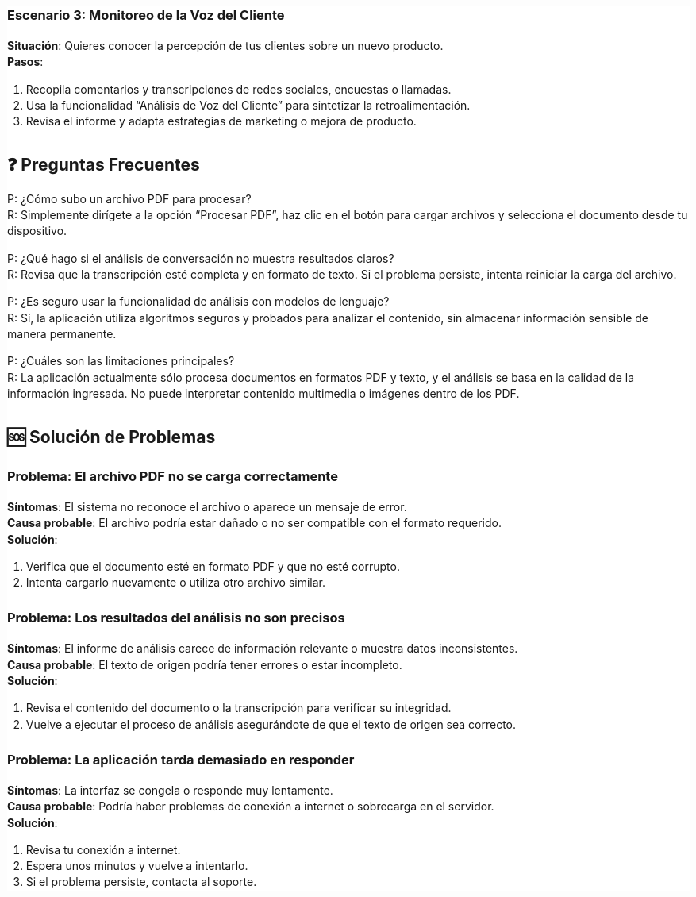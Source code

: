 ### Escenario 3: Monitoreo de la Voz del Cliente
**Situación**: Quieres conocer la percepción de tus clientes sobre un nuevo producto.  
**Pasos**: 
1. Recopila comentarios y transcripciones de redes sociales, encuestas o llamadas.  
2. Usa la funcionalidad “Análisis de Voz del Cliente” para sintetizar la retroalimentación.  
3. Revisa el informe y adapta estrategias de marketing o mejora de producto.

## ❓ Preguntas Frecuentes

P: ¿Cómo subo un archivo PDF para procesar?  
R: Simplemente dirígete a la opción “Procesar PDF”, haz clic en el botón para cargar archivos y selecciona el documento desde tu dispositivo.

P: ¿Qué hago si el análisis de conversación no muestra resultados claros?  
R: Revisa que la transcripción esté completa y en formato de texto. Si el problema persiste, intenta reiniciar la carga del archivo.

P: ¿Es seguro usar la funcionalidad de análisis con modelos de lenguaje?  
R: Sí, la aplicación utiliza algoritmos seguros y probados para analizar el contenido, sin almacenar información sensible de manera permanente.

P: ¿Cuáles son las limitaciones principales?  
R: La aplicación actualmente sólo procesa documentos en formatos PDF y texto, y el análisis se basa en la calidad de la información ingresada. No puede interpretar contenido multimedia o imágenes dentro de los PDF.

## 🆘 Solución de Problemas

### Problema: El archivo PDF no se carga correctamente
**Síntomas**: El sistema no reconoce el archivo o aparece un mensaje de error.  
**Causa probable**: El archivo podría estar dañado o no ser compatible con el formato requerido.  
**Solución**:  
1. Verifica que el documento esté en formato PDF y que no esté corrupto.  
2. Intenta cargarlo nuevamente o utiliza otro archivo similar.

### Problema: Los resultados del análisis no son precisos
**Síntomas**: El informe de análisis carece de información relevante o muestra datos inconsistentes.  
**Causa probable**: El texto de origen podría tener errores o estar incompleto.  
**Solución**:  
1. Revisa el contenido del documento o la transcripción para verificar su integridad.  
2. Vuelve a ejecutar el proceso de análisis asegurándote de que el texto de origen sea correcto.

### Problema: La aplicación tarda demasiado en responder
**Síntomas**: La interfaz se congela o responde muy lentamente.  
**Causa probable**: Podría haber problemas de conexión a internet o sobrecarga en el servidor.  
**Solución**:  
1. Revisa tu conexión a internet.  
2. Espera unos minutos y vuelve a intentarlo.  
3. Si el problema persiste, contacta al soporte.
